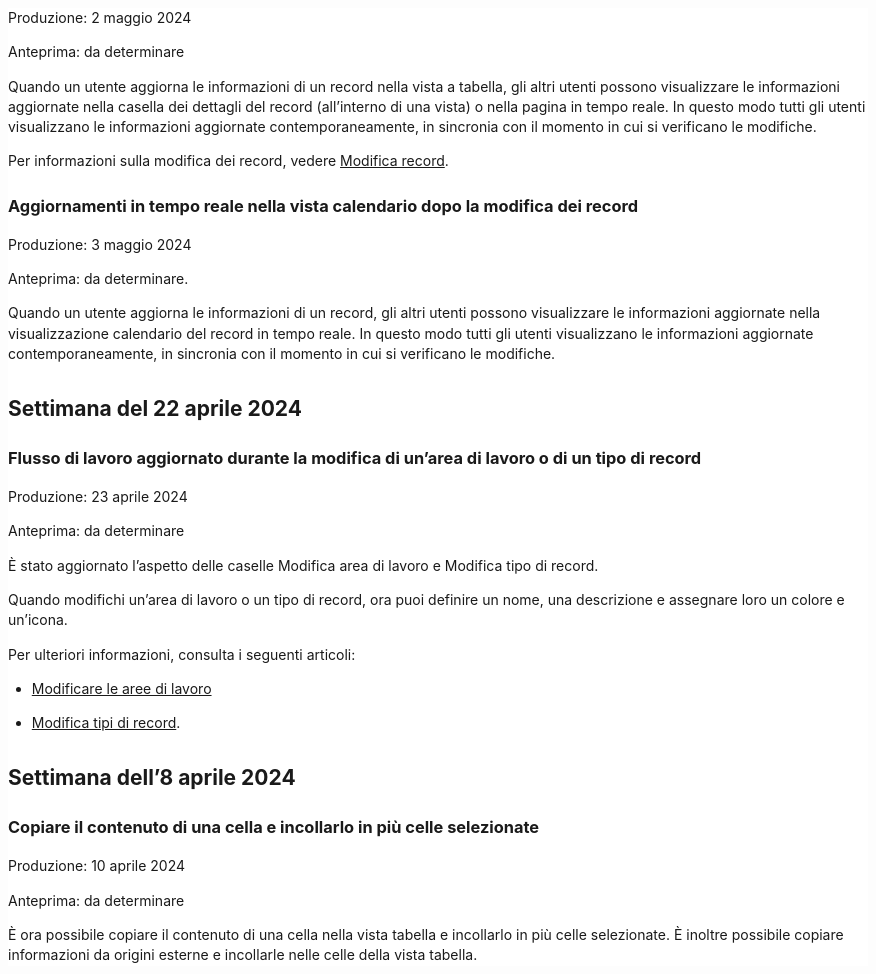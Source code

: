 Produzione: 2 maggio 2024

Anteprima: da determinare

Quando un utente aggiorna le informazioni di un record nella vista a tabella, gli altri utenti possono visualizzare le informazioni aggiornate nella casella dei dettagli del record (all’interno di una vista) o nella pagina in tempo reale. In questo modo tutti gli utenti visualizzano le informazioni aggiornate contemporaneamente, in sincronia con il momento in cui si verificano le modifiche.

Per informazioni sulla modifica dei record, vedere [Modifica record](/help/quicksilver/maestro/records/edit-records.md).

### Aggiornamenti in tempo reale nella vista calendario dopo la modifica dei record

Produzione: 3 maggio 2024

Anteprima: da determinare.

Quando un utente aggiorna le informazioni di un record, gli altri utenti possono visualizzare le informazioni aggiornate nella visualizzazione calendario del record in tempo reale. In questo modo tutti gli utenti visualizzano le informazioni aggiornate contemporaneamente, in sincronia con il momento in cui si verificano le modifiche.



## Settimana del 22 aprile 2024

### Flusso di lavoro aggiornato durante la modifica di un’area di lavoro o di un tipo di record

Produzione: 23 aprile 2024

Anteprima: da determinare

È stato aggiornato l’aspetto delle caselle Modifica area di lavoro e Modifica tipo di record.

Quando modifichi un’area di lavoro o un tipo di record, ora puoi definire un nome, una descrizione e assegnare loro un colore e un’icona.

Per ulteriori informazioni, consulta i seguenti articoli:

* [Modificare le aree di lavoro](/help/quicksilver/maestro/architecture/edit-workspaces.md)

* [Modifica tipi di record](/help/quicksilver/maestro/architecture/edit-record-types.md).

## Settimana dell’8 aprile 2024

### Copiare il contenuto di una cella e incollarlo in più celle selezionate

Produzione: 10 aprile 2024

Anteprima: da determinare

È ora possibile copiare il contenuto di una cella nella vista tabella e incollarlo in più celle selezionate. È inoltre possibile copiare informazioni da origini esterne e incollarle nelle celle della vista tabella.
